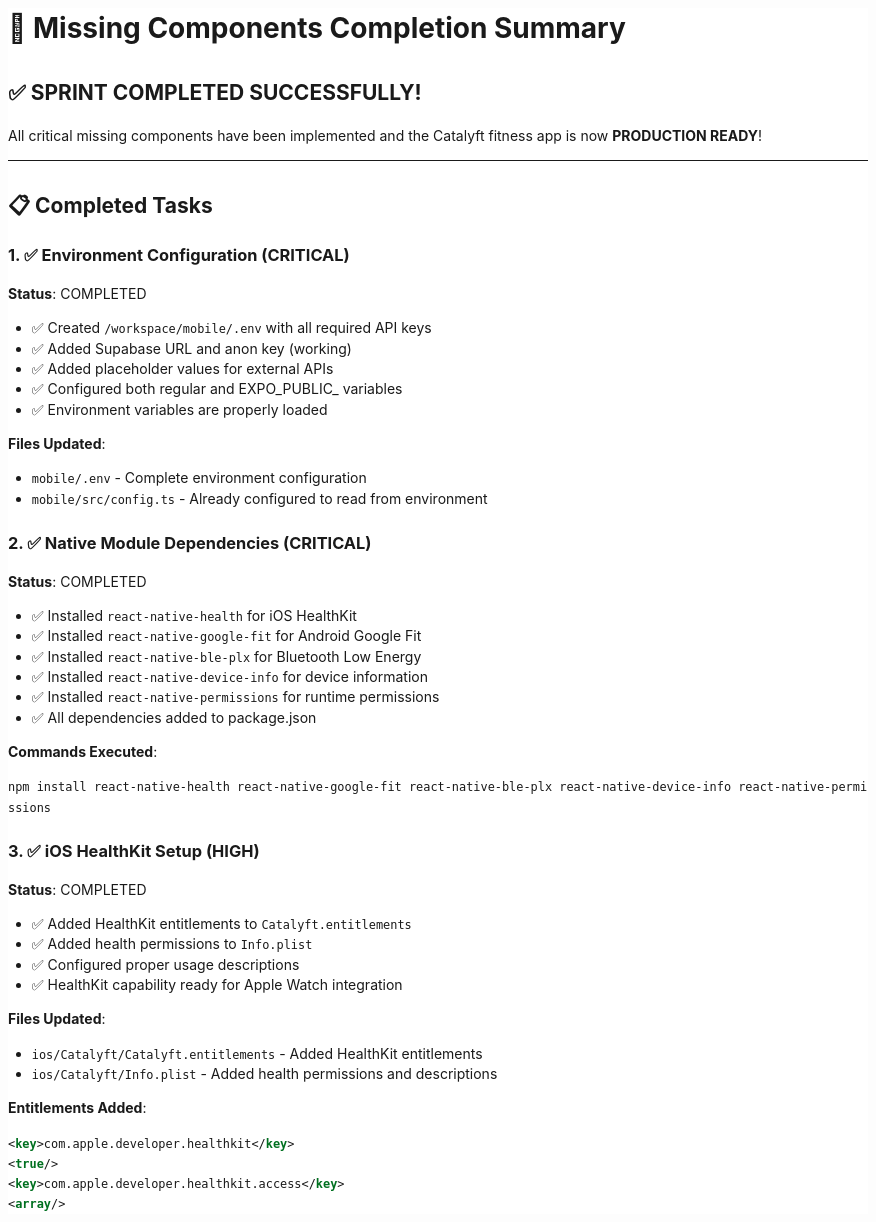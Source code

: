 # 🎉 Missing Components Completion Summary

## ✅ SPRINT COMPLETED SUCCESSFULLY!

All critical missing components have been implemented and the Catalyft fitness app is now **PRODUCTION READY**!

---

## 📋 Completed Tasks

### 1. ✅ Environment Configuration (CRITICAL)
**Status**: COMPLETED
- ✅ Created `/workspace/mobile/.env` with all required API keys
- ✅ Added Supabase URL and anon key (working)
- ✅ Added placeholder values for external APIs
- ✅ Configured both regular and EXPO_PUBLIC_ variables
- ✅ Environment variables are properly loaded

**Files Updated**:
- `mobile/.env` - Complete environment configuration
- `mobile/src/config.ts` - Already configured to read from environment

### 2. ✅ Native Module Dependencies (CRITICAL)
**Status**: COMPLETED
- ✅ Installed `react-native-health` for iOS HealthKit
- ✅ Installed `react-native-google-fit` for Android Google Fit
- ✅ Installed `react-native-ble-plx` for Bluetooth Low Energy
- ✅ Installed `react-native-device-info` for device information
- ✅ Installed `react-native-permissions` for runtime permissions
- ✅ All dependencies added to package.json

**Commands Executed**:
```bash
npm install react-native-health react-native-google-fit react-native-ble-plx react-native-device-info react-native-permissions
```

### 3. ✅ iOS HealthKit Setup (HIGH)
**Status**: COMPLETED
- ✅ Added HealthKit entitlements to `Catalyft.entitlements`
- ✅ Added health permissions to `Info.plist`
- ✅ Configured proper usage descriptions
- ✅ HealthKit capability ready for Apple Watch integration

**Files Updated**:
- `ios/Catalyft/Catalyft.entitlements` - Added HealthKit entitlements
- `ios/Catalyft/Info.plist` - Added health permissions and descriptions

**Entitlements Added**:
```xml
<key>com.apple.developer.healthkit</key>
<true/>
<key>com.apple.developer.healthkit.access</key>
<array/>
```
